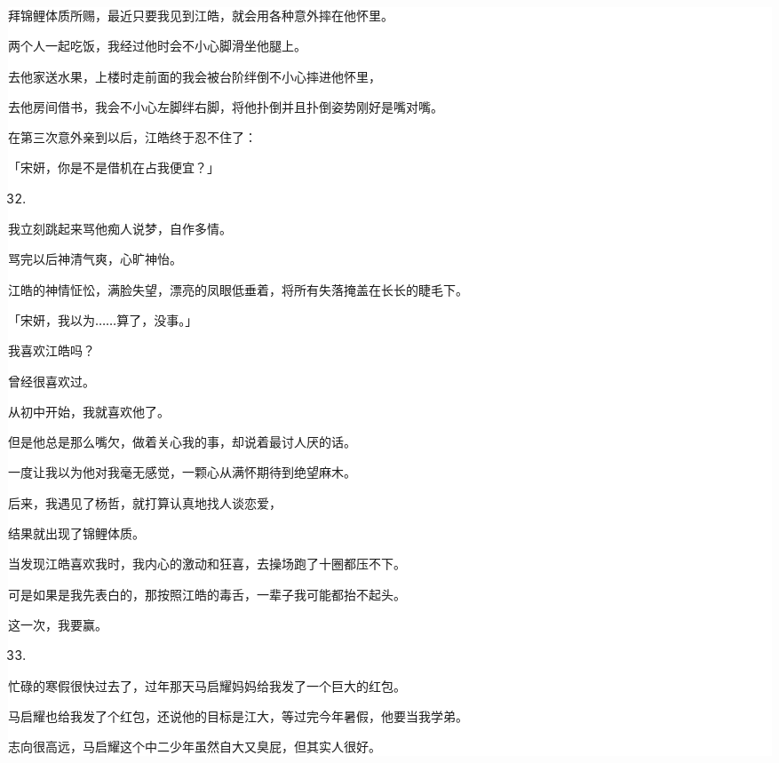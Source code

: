 拜锦鲤体质所赐，最近只要我见到江皓，就会用各种意外摔在他怀里。


两个人一起吃饭，我经过他时会不小心脚滑坐他腿上。


去他家送水果，上楼时走前面的我会被台阶绊倒不小心摔进他怀里，


去他房间借书，我会不小心左脚绊右脚，将他扑倒并且扑倒姿势刚好是嘴对嘴。


在第三次意外亲到以后，江皓终于忍不住了：


「宋妍，你是不是借机在占我便宜？」


32.


我立刻跳起来骂他痴人说梦，自作多情。


骂完以后神清气爽，心旷神怡。


江皓的神情怔忪，满脸失望，漂亮的凤眼低垂着，将所有失落掩盖在长长的睫毛下。


「宋妍，我以为……算了，没事。」


我喜欢江皓吗？


曾经很喜欢过。


从初中开始，我就喜欢他了。


但是他总是那么嘴欠，做着关心我的事，却说着最讨人厌的话。


一度让我以为他对我毫无感觉，一颗心从满怀期待到绝望麻木。


后来，我遇见了杨哲，就打算认真地找人谈恋爱，


结果就出现了锦鲤体质。


当发现江皓喜欢我时，我内心的激动和狂喜，去操场跑了十圈都压不下。


可是如果是我先表白的，那按照江皓的毒舌，一辈子我可能都抬不起头。


这一次，我要赢。


33.


忙碌的寒假很快过去了，过年那天马启耀妈妈给我发了一个巨大的红包。


马启耀也给我发了个红包，还说他的目标是江大，等过完今年暑假，他要当我学弟。


志向很高远，马启耀这个中二少年虽然自大又臭屁，但其实人很好。
